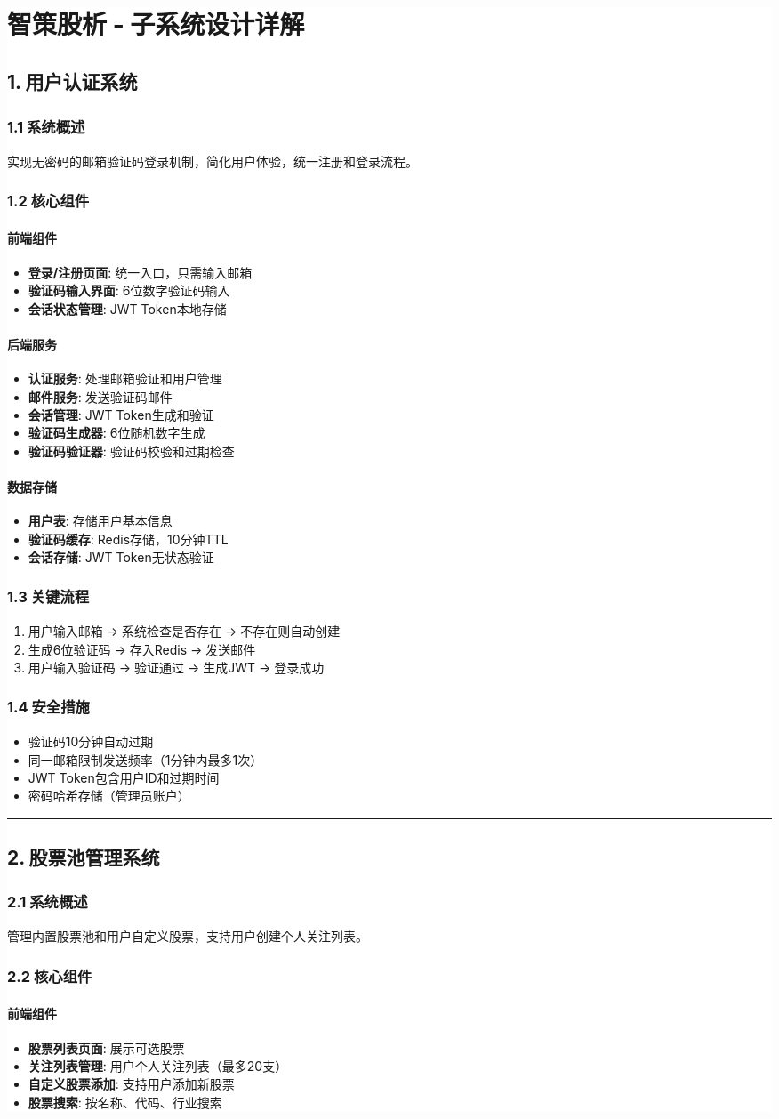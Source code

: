 # 智策股析 - 子系统设计详解

## 1. 用户认证系统

### 1.1 系统概述
实现无密码的邮箱验证码登录机制，简化用户体验，统一注册和登录流程。

### 1.2 核心组件

#### 前端组件
- **登录/注册页面**: 统一入口，只需输入邮箱
- **验证码输入界面**: 6位数字验证码输入
- **会话状态管理**: JWT Token本地存储

#### 后端服务
- **认证服务**: 处理邮箱验证和用户管理
- **邮件服务**: 发送验证码邮件
- **会话管理**: JWT Token生成和验证
- **验证码生成器**: 6位随机数字生成
- **验证码验证器**: 验证码校验和过期检查

#### 数据存储
- **用户表**: 存储用户基本信息
- **验证码缓存**: Redis存储，10分钟TTL
- **会话存储**: JWT Token无状态验证

### 1.3 关键流程
1. 用户输入邮箱 → 系统检查是否存在 → 不存在则自动创建
2. 生成6位验证码 → 存入Redis → 发送邮件
3. 用户输入验证码 → 验证通过 → 生成JWT → 登录成功

### 1.4 安全措施
- 验证码10分钟自动过期
- 同一邮箱限制发送频率（1分钟内最多1次）
- JWT Token包含用户ID和过期时间
- 密码哈希存储（管理员账户）

---

## 2. 股票池管理系统

### 2.1 系统概述
管理内置股票池和用户自定义股票，支持用户创建个人关注列表。

### 2.2 核心组件

#### 前端组件
- **股票列表页面**: 展示可选股票
- **关注列表管理**: 用户个人关注列表（最多20支）
- **自定义股票添加**: 支持用户添加新股票
- **股票搜索**: 按名称、代码、行业搜索
